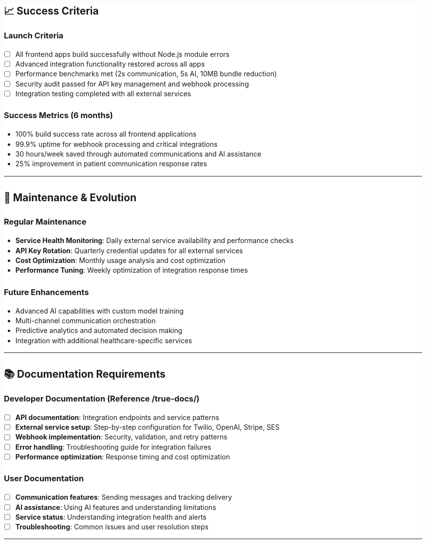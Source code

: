 
## 📈 Success Criteria

### **Launch Criteria**
- [ ] All frontend apps build successfully without Node.js module errors
- [ ] Advanced integration functionality restored across all apps
- [ ] Performance benchmarks met (2s communication, 5s AI, 10MB bundle reduction)
- [ ] Security audit passed for API key management and webhook processing
- [ ] Integration testing completed with all external services

### **Success Metrics (6 months)**
- 100% build success rate across all frontend applications
- 99.9% uptime for webhook processing and critical integrations
- 30 hours/week saved through automated communications and AI assistance
- 25% improvement in patient communication response rates

---

## 🔄 Maintenance & Evolution

### **Regular Maintenance**
- **Service Health Monitoring**: Daily external service availability and performance checks
- **API Key Rotation**: Quarterly credential updates for all external services
- **Cost Optimization**: Monthly usage analysis and cost optimization
- **Performance Tuning**: Weekly optimization of integration response times

### **Future Enhancements**
- Advanced AI capabilities with custom model training
- Multi-channel communication orchestration
- Predictive analytics and automated decision making
- Integration with additional healthcare-specific services

---

## 📚 Documentation Requirements

### **Developer Documentation (Reference /true-docs/)**
- [ ] **API documentation**: Integration endpoints and service patterns
- [ ] **External service setup**: Step-by-step configuration for Twilio, OpenAI, Stripe, SES
- [ ] **Webhook implementation**: Security, validation, and retry patterns
- [ ] **Error handling**: Troubleshooting guide for integration failures
- [ ] **Performance optimization**: Response timing and cost optimization

### **User Documentation**
- [ ] **Communication features**: Sending messages and tracking delivery
- [ ] **AI assistance**: Using AI features and understanding limitations
- [ ] **Service status**: Understanding integration health and alerts
- [ ] **Troubleshooting**: Common issues and user resolution steps

---